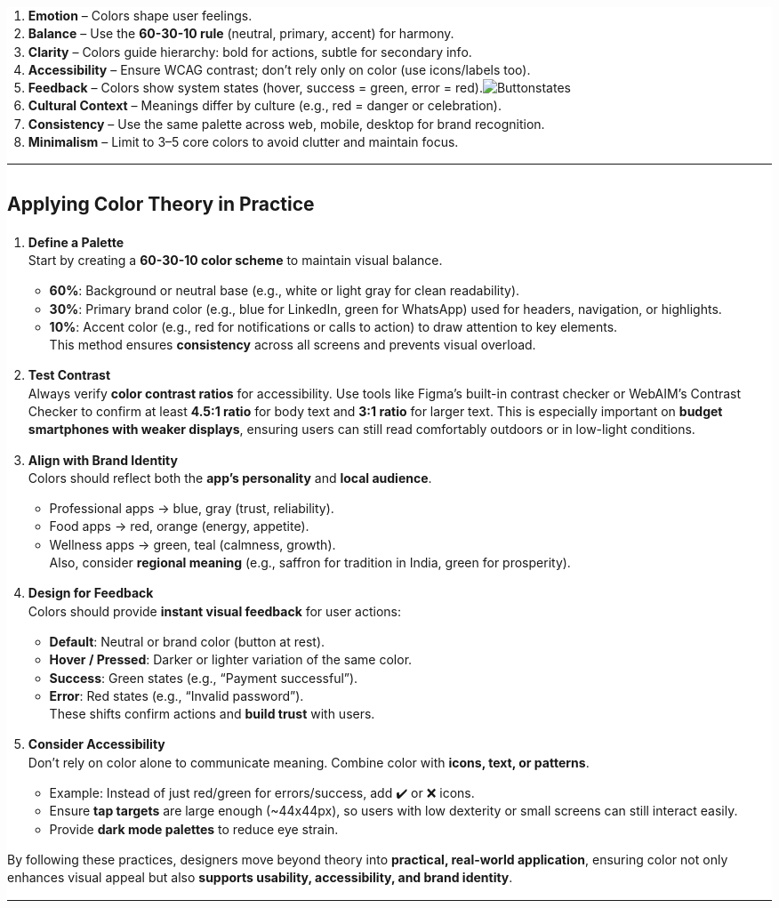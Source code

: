 1. **Emotion** – Colors shape user feelings.  
2. **Balance** – Use the **60-30-10 rule** (neutral, primary, accent) for harmony.  
3. **Clarity** – Colors guide hierarchy: bold for actions, subtle for secondary info.  
4. **Accessibility** – Ensure WCAG contrast; don’t rely only on color (use icons/labels too).  
5. **Feedback** – Colors show system states (hover, success = green, error = red).<img src="https://i.postimg.cc/jjVfhSX9/Buttonstates.jpg" style="width:600px" alt="Buttonstates" border="0"> 
6. **Cultural Context** – Meanings differ by culture (e.g., red = danger or celebration).  
7. **Consistency** – Use the same palette across web, mobile, desktop for brand recognition.  
8. **Minimalism** – Limit to 3–5 core colors to avoid clutter and maintain focus.

---

## **Applying Color Theory in Practice**

1. **Define a Palette**  
   Start by creating a **60-30-10 color scheme** to maintain visual balance.  
   - **60%**: Background or neutral base (e.g., white or light gray for clean readability).  
   - **30%**: Primary brand color (e.g., blue for LinkedIn, green for WhatsApp) used for headers, navigation, or highlights.  
   - **10%**: Accent color (e.g., red for notifications or calls to action) to draw attention to key elements.  
   This method ensures **consistency** across all screens and prevents visual overload.

2. **Test Contrast**  
   Always verify **color contrast ratios** for accessibility. Use tools like Figma’s built-in contrast checker or WebAIM’s Contrast Checker to confirm at least **4.5:1 ratio** for body text and **3:1 ratio** for larger text. This is especially important on **budget smartphones with weaker displays**, ensuring users can still read comfortably outdoors or in low-light conditions.

3. **Align with Brand Identity**  
   Colors should reflect both the **app’s personality** and **local audience**.  
   - Professional apps → blue, gray (trust, reliability).  
   - Food apps → red, orange (energy, appetite).  
   - Wellness apps → green, teal (calmness, growth).  
   Also, consider **regional meaning** (e.g., saffron for tradition in India, green for prosperity).

4. **Design for Feedback**  
   Colors should provide **instant visual feedback** for user actions:  
   - **Default**: Neutral or brand color (button at rest).  
   - **Hover / Pressed**: Darker or lighter variation of the same color.  
   - **Success**: Green states (e.g., “Payment successful”).  
   - **Error**: Red states (e.g., “Invalid password”).  
   These shifts confirm actions and **build trust** with users.

5. **Consider Accessibility**  
   Don’t rely on color alone to communicate meaning. Combine color with **icons, text, or patterns**.  
   - Example: Instead of just red/green for errors/success, add ✔️ or ❌ icons.  
   - Ensure **tap targets** are large enough (~44x44px), so users with low dexterity or small screens can still interact easily.  
   - Provide **dark mode palettes** to reduce eye strain.


By following these practices, designers move beyond theory into **practical, real-world application**, ensuring color not only enhances visual appeal but also **supports usability, accessibility, and brand identity**.

---